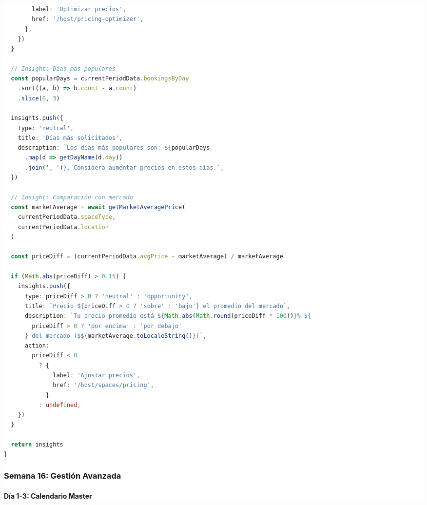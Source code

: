 ```typescript
        label: 'Optimizar precios',
        href: '/host/pricing-optimizer',
      },
    })
  }

  // Insight: Días más populares
  const popularDays = currentPeriodData.bookingsByDay
    .sort((a, b) => b.count - a.count)
    .slice(0, 3)

  insights.push({
    type: 'neutral',
    title: 'Días más solicitados',
    description: `Los días más populares son: ${popularDays
      .map(d => getDayName(d.day))
      .join(', ')}. Considera aumentar precios en estos días.`,
  })

  // Insight: Comparación con mercado
  const marketAverage = await getMarketAveragePrice(
    currentPeriodData.spaceType,
    currentPeriodData.location
  )

  const priceDiff = (currentPeriodData.avgPrice - marketAverage) / marketAverage

  if (Math.abs(priceDiff) > 0.15) {
    insights.push({
      type: priceDiff > 0 ? 'neutral' : 'opportunity',
      title: `Precio ${priceDiff > 0 ? 'sobre' : 'bajo'} el promedio del mercado`,
      description: `Tu precio promedio está ${Math.abs(Math.round(priceDiff * 100))}% ${
        priceDiff > 0 ? 'por encima' : 'por debajo'
      } del mercado ($${marketAverage.toLocaleString()})`,
      action:
        priceDiff < 0
          ? {
              label: 'Ajustar precios',
              href: '/host/spaces/pricing',
            }
          : undefined,
    })
  }

  return insights
}
```

### Semana 16: Gestión Avanzada

#### Día 1-3: Calendario Master
